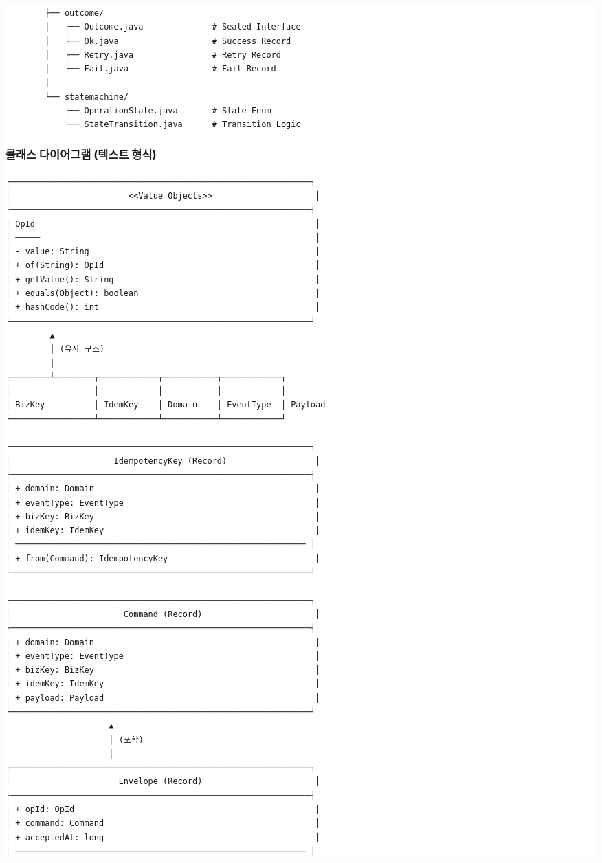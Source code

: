 ```
        ├── outcome/
        │   ├── Outcome.java              # Sealed Interface
        │   ├── Ok.java                   # Success Record
        │   ├── Retry.java                # Retry Record
        │   └── Fail.java                 # Fail Record
        │
        └── statemachine/
            ├── OperationState.java       # State Enum
            └── StateTransition.java      # Transition Logic
```

### 클래스 다이어그램 (텍스트 형식)

```
┌─────────────────────────────────────────────────────────────┐
│                        <<Value Objects>>                     │
├─────────────────────────────────────────────────────────────┤
│ OpId                                                         │
│ ─────                                                        │
│ - value: String                                              │
│ + of(String): OpId                                           │
│ + getValue(): String                                         │
│ + equals(Object): boolean                                    │
│ + hashCode(): int                                            │
└─────────────────────────────────────────────────────────────┘
         ▲
         │ (유사 구조)
         │
┌────────┴────────┬────────────┬───────────┬────────────┐
│                 │            │           │            │
│ BizKey          │ IdemKey    │ Domain    │ EventType  │ Payload
└─────────────────┴────────────┴───────────┴────────────┘

┌─────────────────────────────────────────────────────────────┐
│                     IdempotencyKey (Record)                  │
├─────────────────────────────────────────────────────────────┤
│ + domain: Domain                                             │
│ + eventType: EventType                                       │
│ + bizKey: BizKey                                             │
│ + idemKey: IdemKey                                           │
│ ─────────────────────────────────────────────────────────── │
│ + from(Command): IdempotencyKey                              │
└─────────────────────────────────────────────────────────────┘

┌─────────────────────────────────────────────────────────────┐
│                       Command (Record)                       │
├─────────────────────────────────────────────────────────────┤
│ + domain: Domain                                             │
│ + eventType: EventType                                       │
│ + bizKey: BizKey                                             │
│ + idemKey: IdemKey                                           │
│ + payload: Payload                                           │
└─────────────────────────────────────────────────────────────┘
                     ▲
                     │ (포함)
                     │
┌─────────────────────────────────────────────────────────────┐
│                      Envelope (Record)                       │
├─────────────────────────────────────────────────────────────┤
│ + opId: OpId                                                 │
│ + command: Command                                           │
│ + acceptedAt: long                                           │
│ ─────────────────────────────────────────────────────────── │
```